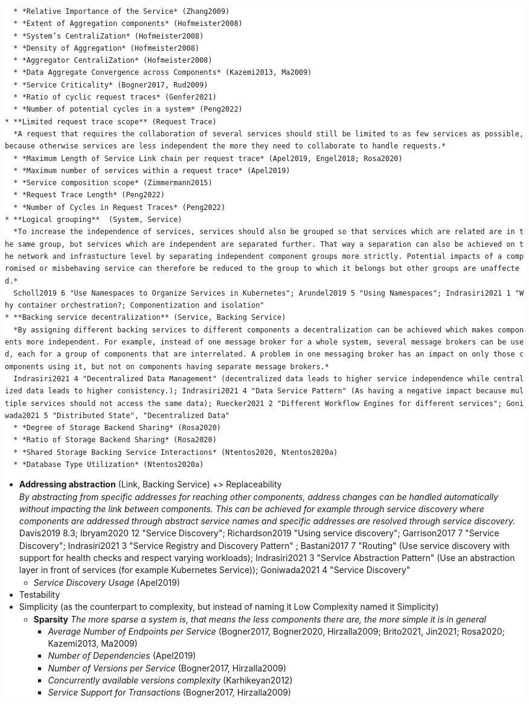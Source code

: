       * *Relative Importance of the Service* (Zhang2009)
      * *Extent of Aggregation components* (Hofmeister2008)
      * *System’s CentraliZation* (Hofmeister2008)
      * *Density of Aggregation* (Hofmeister2008)
      * *Aggregator CentraliZation* (Hofmeister2008)
      * *Data Aggregate Convergence across Components* (Kazemi2013, Ma2009)
      * *Service Criticality* (Bogner2017, Rud2009)
      * *Ratio of cyclic request traces* (Genfer2021)
      * *Number of potential cycles in a system* (Peng2022)
    * **Limited request trace scope** (Request Trace)  
      *A request that requires the collaboration of several services should still be limited to as few services as possible, because otherwise services are less independent the more they need to collaborate to handle requests.*  
      * *Maximum Length of Service Link chain per request trace* (Apel2019, Engel2018; Rosa2020)
      * *Maximum number of services within a request trace* (Apel2019)
      * *Service composition scope* (Zimmermann2015)
      * *Request Trace Length* (Peng2022)
      * *Number of Cycles in Request Traces* (Peng2022)
    * **Logical grouping**  (System, Service)  
      *To increase the independence of services, services should also be grouped so that services which are related are in the same group, but services which are independent are separated further. That way a separation can also be achieved on the network and infrastucture level by separating independent component groups more strictly. Potential impacts of a compromised or misbehaving service can therefore be reduced to the group to which it belongs but other groups are unaffected.*  
      Scholl2019 6 "Use Namespaces to Organize Services in Kubernetes"; Arundel2019 5 "Using Namespaces"; Indrasiri2021 1 "Why container orchestration?; Componentization and isolation"  
    * **Backing service decentralization** (Service, Backing Service)  
      *By assigning different backing services to different components a decentralization can be achieved which makes components more independent. For example, instead of one message broker for a whole system, several message brokers can be used, each for a group of components that are interrelated. A problem in one messaging broker has an impact on only those components using it, but not on components having separate message brokers.*  
      Indrasiri2021 4 "Decentralized Data Management" (decentralized data leads to higher service independence while centralized data leads to higher consistency.); Indrasiri2021 4 "Data Service Pattern" (As having a negative impact because multiple services should not access the same data); Ruecker2021 2 "Different Workflow Engines for different services"; Goniwada2021 5 "Distributed State", "Decentralized Data"  
      * *Degree of Storage Backend Sharing* (Rosa2020)
      * *Ratio of Storage Backend Sharing* (Rosa2020)
      * *Shared Storage Backing Service Interactions* (Ntentos2020, Ntentos2020a)
      * *Database Type Utilization* (Ntentos2020a)
  * **Addressing abstraction** (Link, Backing Service) +> Replaceability  
    *By abstracting from specific addresses for reaching other components, address changes can be handled automatically without impacting the link between components. This can be achieved for example through service discovery where components are addressed through abstract service names and specific addresses are resolved through service discovery.*  
    Davis2019 8.3; Ibryam2020 12 "Service Discovery"; Richardson2019 "Using service discovery"; Garrison2017 7 "Service Discovery"; Indrasiri2021 3 "Service Registry and Discovery Pattern" ; Bastani2017 7 "Routing" (Use service discovery with support for health checks and respect varying workloads); Indrasiri2021 3 "Service Abstraction Pattern" (Use an abstraction layer in front of services (for example Kubernetes Service)); Goniwada2021 4 "Service Discovery"  
    * *Service Discovery Usage* (Apel2019)
* Testability  
* Simplicity (as the counterpart to complexity, but instead of naming it Low Complexity named it Simplicity)  
  * **Sparsity**
    *The more sparse a system is, that means the less components there are, the more simple it is in general*
    * *Average Number of Endpoints per Service* (Bogner2017, Bogner2020, Hirzalla2009; Brito2021, Jin2021; Rosa2020; Kazemi2013, Ma2009)
    * *Number of Dependencies* (Apel2019)
    * *Number of Versions per Service* (Bogner2017, Hirzalla2009)
    * *Concurrently available versions complexity* (Karhikeyan2012)
    * *Service Support for Transactions* (Bogner2017, Hirzalla2009)